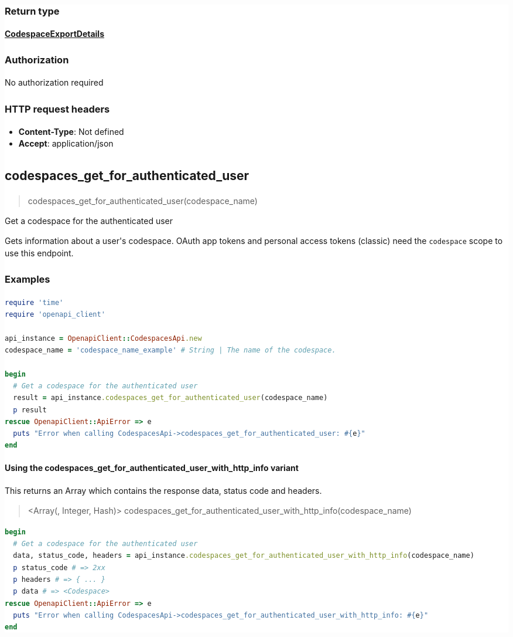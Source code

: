 ### Return type

[**CodespaceExportDetails**](CodespaceExportDetails.md)

### Authorization

No authorization required

### HTTP request headers

- **Content-Type**: Not defined
- **Accept**: application/json


## codespaces_get_for_authenticated_user

> <Codespace> codespaces_get_for_authenticated_user(codespace_name)

Get a codespace for the authenticated user

Gets information about a user's codespace.  OAuth app tokens and personal access tokens (classic) need the `codespace` scope to use this endpoint.

### Examples

```ruby
require 'time'
require 'openapi_client'

api_instance = OpenapiClient::CodespacesApi.new
codespace_name = 'codespace_name_example' # String | The name of the codespace.

begin
  # Get a codespace for the authenticated user
  result = api_instance.codespaces_get_for_authenticated_user(codespace_name)
  p result
rescue OpenapiClient::ApiError => e
  puts "Error when calling CodespacesApi->codespaces_get_for_authenticated_user: #{e}"
end
```

#### Using the codespaces_get_for_authenticated_user_with_http_info variant

This returns an Array which contains the response data, status code and headers.

> <Array(<Codespace>, Integer, Hash)> codespaces_get_for_authenticated_user_with_http_info(codespace_name)

```ruby
begin
  # Get a codespace for the authenticated user
  data, status_code, headers = api_instance.codespaces_get_for_authenticated_user_with_http_info(codespace_name)
  p status_code # => 2xx
  p headers # => { ... }
  p data # => <Codespace>
rescue OpenapiClient::ApiError => e
  puts "Error when calling CodespacesApi->codespaces_get_for_authenticated_user_with_http_info: #{e}"
end
```
